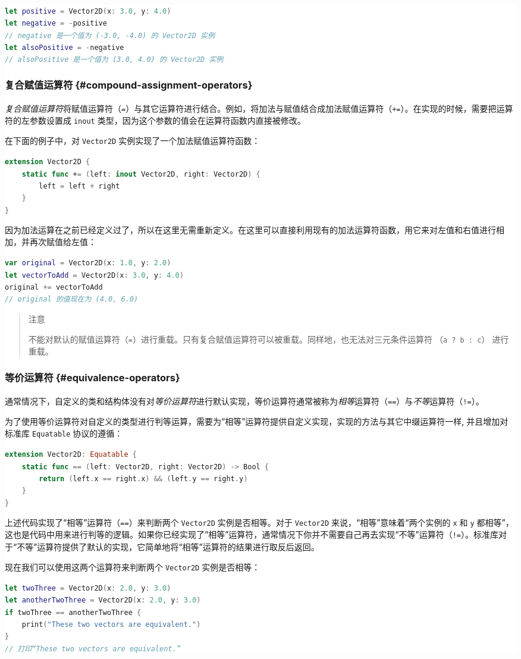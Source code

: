 ```Swift
let positive = Vector2D(x: 3.0, y: 4.0)
let negative = -positive
// negative 是一个值为 (-3.0, -4.0) 的 Vector2D 实例
let alsoPositive = -negative
// alsoPositive 是一个值为 (3.0, 4.0) 的 Vector2D 实例
```

### 复合赋值运算符 {#compound-assignment-operators}

*复合赋值运算符*将赋值运算符（`=`）与其它运算符进行结合。例如，将加法与赋值结合成加法赋值运算符（`+=`）。在实现的时候，需要把运算符的左参数设置成 `inout` 类型，因为这个参数的值会在运算符函数内直接被修改。

在下面的例子中，对 `Vector2D` 实例实现了一个加法赋值运算符函数：

```Swift
extension Vector2D {
    static func += (left: inout Vector2D, right: Vector2D) {
        left = left + right
    }
}
```

因为加法运算在之前已经定义过了，所以在这里无需重新定义。在这里可以直接利用现有的加法运算符函数，用它来对左值和右值进行相加，并再次赋值给左值：

```Swift
var original = Vector2D(x: 1.0, y: 2.0)
let vectorToAdd = Vector2D(x: 3.0, y: 4.0)
original += vectorToAdd
// original 的值现在为 (4.0, 6.0)
```

> 注意
> 
> 不能对默认的赋值运算符（`=`）进行重载。只有复合赋值运算符可以被重载。同样地，也无法对三元条件运算符 （`a ? b : c`） 进行重载。

### 等价运算符 {#equivalence-operators}

通常情况下，自定义的类和结构体没有对*等价运算符*进行默认实现，等价运算符通常被称为*相等*运算符（`==`）与*不等*运算符（`!=`）。

为了使用等价运算符对自定义的类型进行判等运算，需要为“相等”运算符提供自定义实现，实现的方法与其它中缀运算符一样, 并且增加对标准库 `Equatable` 协议的遵循：

```Swift
extension Vector2D: Equatable {
    static func == (left: Vector2D, right: Vector2D) -> Bool {
        return (left.x == right.x) && (left.y == right.y)
    }
}
```

上述代码实现了“相等”运算符（`==`）来判断两个 `Vector2D` 实例是否相等。对于 `Vector2D` 来说，“相等”意味着“两个实例的 `x` 和 `y` 都相等”，这也是代码中用来进行判等的逻辑。如果你已经实现了“相等”运算符，通常情况下你并不需要自己再去实现“不等”运算符（`!=`）。标准库对于“不等”运算符提供了默认的实现，它简单地将“相等”运算符的结果进行取反后返回。

现在我们可以使用这两个运算符来判断两个 `Vector2D` 实例是否相等：

```Swift
let twoThree = Vector2D(x: 2.0, y: 3.0)
let anotherTwoThree = Vector2D(x: 2.0, y: 3.0)
if twoThree == anotherTwoThree {
    print("These two vectors are equivalent.")
}
// 打印“These two vectors are equivalent.”
```
